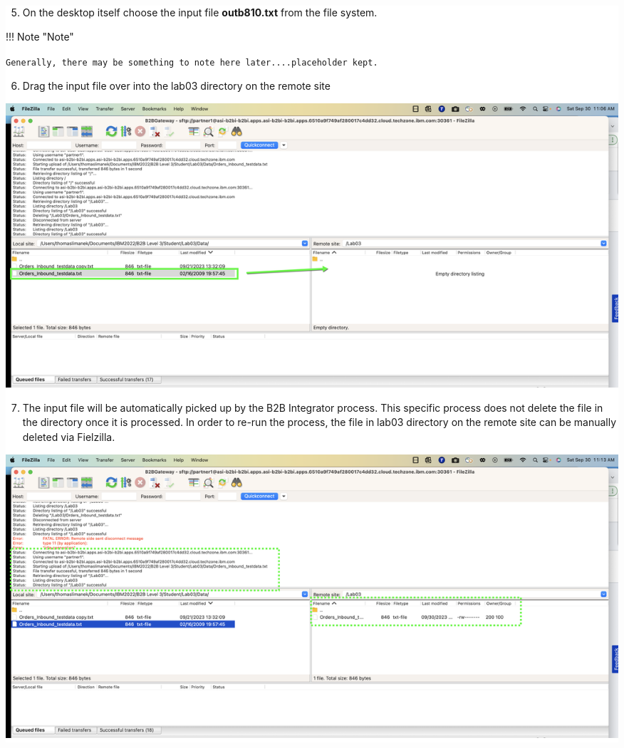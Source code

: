 
5.   On the desktop itself choose the input file **outb810.txt** from the file system.  
 
!!! Note "Note"

    Generally, there may be something to note here later....placeholder kept.  



6.    Drag the input file over into the lab03 directory on the remote site

![](_attachments/B2BiLab03-25-Filezilla-Drag-File-To-Folder.png)

7.   The input file will be automatically picked up by the B2B Integrator process.  This specific process does not delete the file in the directory once it is processed.   In order to re-run the process, the file in lab03 directory on the remote site can be manually deleted via Fielzilla.   

![](_attachments/B2BiLab03-26-Filezilla-File-Was-Uploaded.png)

